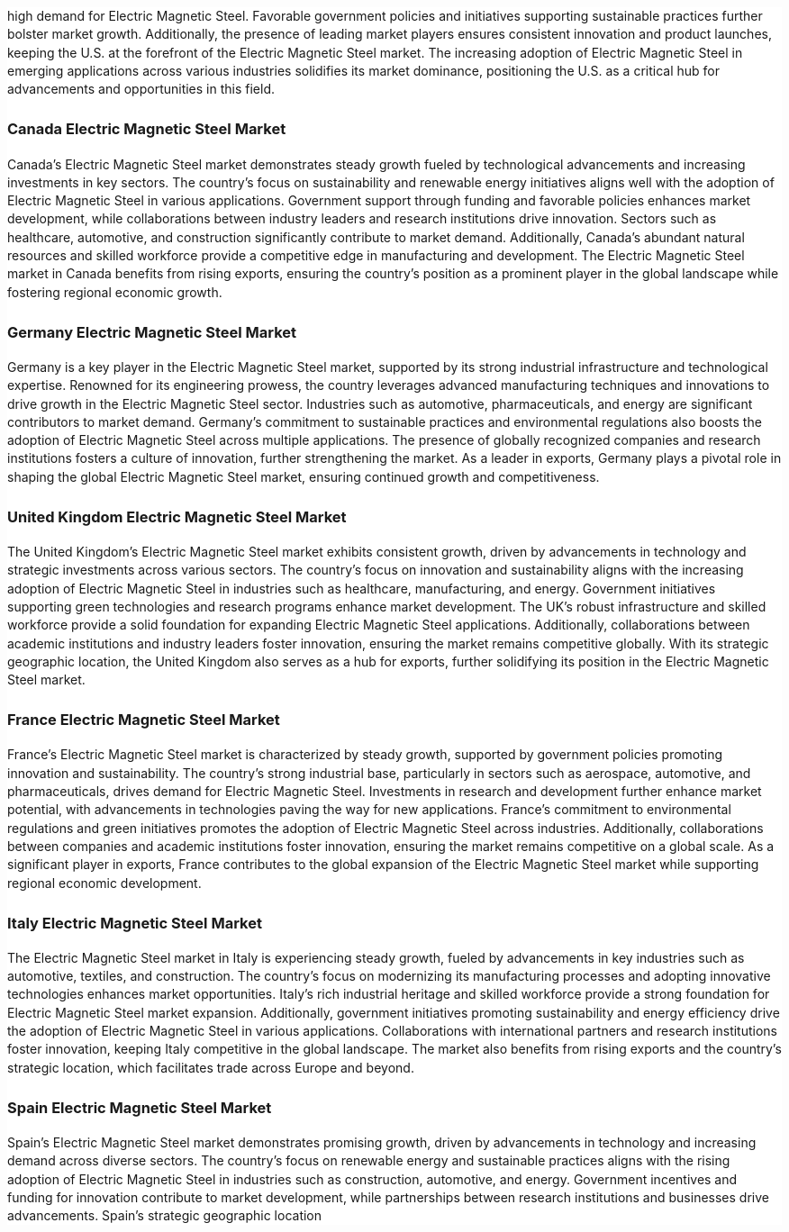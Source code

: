 high demand for Electric Magnetic Steel. Favorable government policies and initiatives supporting sustainable practices further bolster market growth. Additionally, the presence of leading market players ensures consistent innovation and product launches, keeping the U.S. at the forefront of the Electric Magnetic Steel market. The increasing adoption of Electric Magnetic Steel in emerging applications across various industries solidifies its market dominance, positioning the U.S. as a critical hub for advancements and opportunities in this field.</p><h3>Canada Electric Magnetic Steel Market</h3><p>Canada&rsquo;s Electric Magnetic Steel market demonstrates steady growth fueled by technological advancements and increasing investments in key sectors. The country&rsquo;s focus on sustainability and renewable energy initiatives aligns well with the adoption of Electric Magnetic Steel in various applications. Government support through funding and favorable policies enhances market development, while collaborations between industry leaders and research institutions drive innovation. Sectors such as healthcare, automotive, and construction significantly contribute to market demand. Additionally, Canada&rsquo;s abundant natural resources and skilled workforce provide a competitive edge in manufacturing and development. The Electric Magnetic Steel market in Canada benefits from rising exports, ensuring the country&rsquo;s position as a prominent player in the global landscape while fostering regional economic growth.</p><h3>Germany Electric Magnetic Steel Market</h3><p>Germany is a key player in the Electric Magnetic Steel market, supported by its strong industrial infrastructure and technological expertise. Renowned for its engineering prowess, the country leverages advanced manufacturing techniques and innovations to drive growth in the Electric Magnetic Steel sector. Industries such as automotive, pharmaceuticals, and energy are significant contributors to market demand. Germany&rsquo;s commitment to sustainable practices and environmental regulations also boosts the adoption of Electric Magnetic Steel across multiple applications. The presence of globally recognized companies and research institutions fosters a culture of innovation, further strengthening the market. As a leader in exports, Germany plays a pivotal role in shaping the global Electric Magnetic Steel market, ensuring continued growth and competitiveness.</p><h3>United Kingdom Electric Magnetic Steel Market</h3><p>The United Kingdom&rsquo;s Electric Magnetic Steel market exhibits consistent growth, driven by advancements in technology and strategic investments across various sectors. The country&rsquo;s focus on innovation and sustainability aligns with the increasing adoption of Electric Magnetic Steel in industries such as healthcare, manufacturing, and energy. Government initiatives supporting green technologies and research programs enhance market development. The UK&rsquo;s robust infrastructure and skilled workforce provide a solid foundation for expanding Electric Magnetic Steel applications. Additionally, collaborations between academic institutions and industry leaders foster innovation, ensuring the market remains competitive globally. With its strategic geographic location, the United Kingdom also serves as a hub for exports, further solidifying its position in the Electric Magnetic Steel market.</p><h3>France Electric Magnetic Steel Market</h3><p>France&rsquo;s Electric Magnetic Steel market is characterized by steady growth, supported by government policies promoting innovation and sustainability. The country&rsquo;s strong industrial base, particularly in sectors such as aerospace, automotive, and pharmaceuticals, drives demand for Electric Magnetic Steel. Investments in research and development further enhance market potential, with advancements in technologies paving the way for new applications. France&rsquo;s commitment to environmental regulations and green initiatives promotes the adoption of Electric Magnetic Steel across industries. Additionally, collaborations between companies and academic institutions foster innovation, ensuring the market remains competitive on a global scale. As a significant player in exports, France contributes to the global expansion of the Electric Magnetic Steel market while supporting regional economic development.</p><h3>Italy Electric Magnetic Steel Market</h3><p>The Electric Magnetic Steel market in Italy is experiencing steady growth, fueled by advancements in key industries such as automotive, textiles, and construction. The country&rsquo;s focus on modernizing its manufacturing processes and adopting innovative technologies enhances market opportunities. Italy&rsquo;s rich industrial heritage and skilled workforce provide a strong foundation for Electric Magnetic Steel market expansion. Additionally, government initiatives promoting sustainability and energy efficiency drive the adoption of Electric Magnetic Steel in various applications. Collaborations with international partners and research institutions foster innovation, keeping Italy competitive in the global landscape. The market also benefits from rising exports and the country&rsquo;s strategic location, which facilitates trade across Europe and beyond.</p><h3>Spain Electric Magnetic Steel Market</h3><p>Spain&rsquo;s Electric Magnetic Steel market demonstrates promising growth, driven by advancements in technology and increasing demand across diverse sectors. The country&rsquo;s focus on renewable energy and sustainable practices aligns with the rising adoption of Electric Magnetic Steel in industries such as construction, automotive, and energy. Government incentives and funding for innovation contribute to market development, while partnerships between research institutions and businesses drive advancements. Spain&rsquo;s strategic geographic location